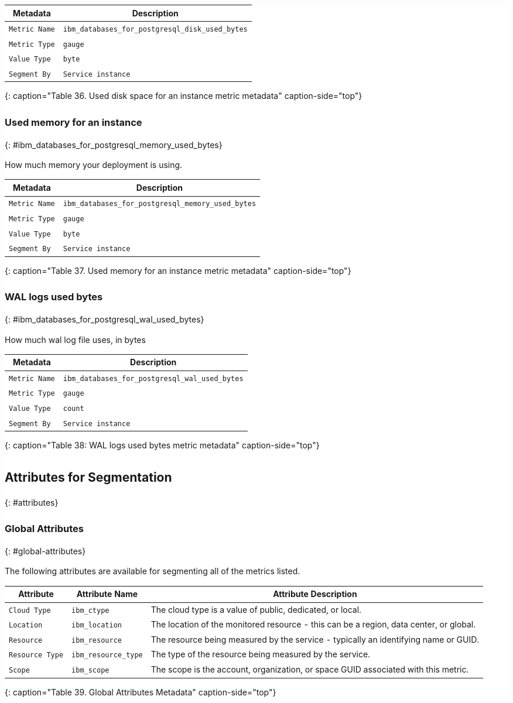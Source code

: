 | Metadata | Description |
|----------|-------------|
| `Metric Name` | `ibm_databases_for_postgresql_disk_used_bytes`|
| `Metric Type` | `gauge` |
| `Value Type`  | `byte` |
| `Segment By` | `Service instance` |
{: caption="Table 36. Used disk space for an instance metric metadata" caption-side="top"}

### Used memory for an instance
{: #ibm_databases_for_postgresql_memory_used_bytes}

How much memory your deployment is using.

| Metadata | Description |
|----------|-------------|
| `Metric Name` | `ibm_databases_for_postgresql_memory_used_bytes`|
| `Metric Type` | `gauge` |
| `Value Type`  | `byte` |
| `Segment By` | `Service instance` |
{: caption="Table 37. Used memory for an instance metric metadata" caption-side="top"}

### WAL logs used bytes
{: #ibm_databases_for_postgresql_wal_used_bytes}

How much wal log file uses, in bytes

| Metadata | Description |
|----------|-------------|
| `Metric Name` | `ibm_databases_for_postgresql_wal_used_bytes`|
| `Metric Type` | `gauge` |
| `Value Type`  | `count` |
| `Segment By` | `Service instance` |
{: caption="Table 38: WAL logs used bytes metric metadata" caption-side="top"}

## Attributes for Segmentation
{: #attributes}

### Global Attributes
{: #global-attributes}

The following attributes are available for segmenting all of the metrics listed.

| Attribute | Attribute Name | Attribute Description |
|-----------|----------------|-----------------------|
| `Cloud Type` | `ibm_ctype` | The cloud type is a value of public, dedicated, or local. |
| `Location` | `ibm_location` | The location of the monitored resource - this can be a region, data center, or global. |
| `Resource` | `ibm_resource` | The resource being measured by the service - typically an identifying name or GUID. |
| `Resource Type` | `ibm_resource_type` | The type of the resource being measured by the service. |
| `Scope` | `ibm_scope` | The scope is the account, organization, or space GUID associated with this metric. |
{: caption="Table 39. Global Attributes Metadata" caption-side="top"}
